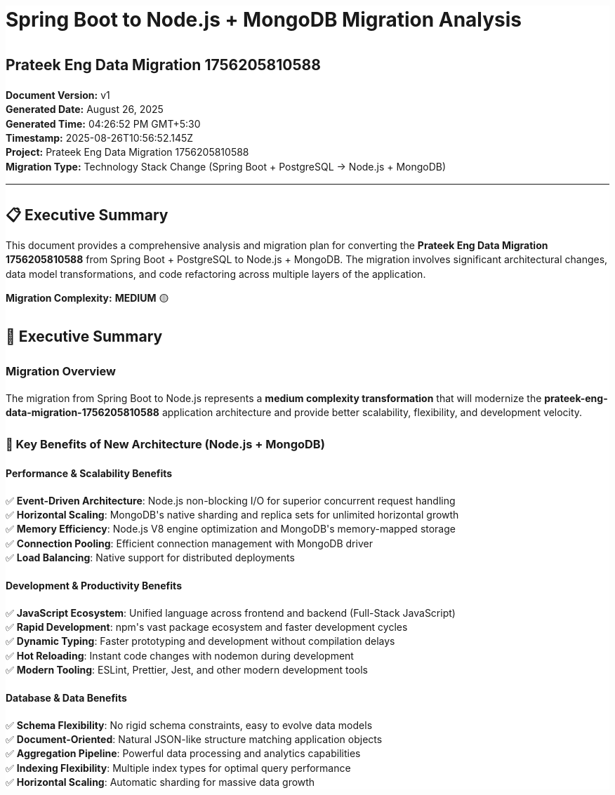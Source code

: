 # Spring Boot to Node.js + MongoDB Migration Analysis
## Prateek Eng Data Migration 1756205810588

**Document Version:** v1  
**Generated Date:** August 26, 2025  
**Generated Time:** 04:26:52 PM GMT+5:30  
**Timestamp:** 2025-08-26T10:56:52.145Z  
**Project:** Prateek Eng Data Migration 1756205810588  
**Migration Type:** Technology Stack Change (Spring Boot + PostgreSQL → Node.js + MongoDB)

---

## 📋 Executive Summary

This document provides a comprehensive analysis and migration plan for converting the **Prateek Eng Data Migration 1756205810588** from Spring Boot + PostgreSQL to Node.js + MongoDB. The migration involves significant architectural changes, data model transformations, and code refactoring across multiple layers of the application.

**Migration Complexity:** **MEDIUM** 🟡

## 🎯 Executive Summary

### **Migration Overview**
The migration from Spring Boot to Node.js represents a **medium complexity transformation** that will modernize the **prateek-eng-data-migration-1756205810588** application architecture and provide better scalability, flexibility, and development velocity.

### **🚀 Key Benefits of New Architecture (Node.js + MongoDB)**

#### **Performance & Scalability Benefits**
✅ **Event-Driven Architecture**: Node.js non-blocking I/O for superior concurrent request handling  
✅ **Horizontal Scaling**: MongoDB's native sharding and replica sets for unlimited horizontal growth  
✅ **Memory Efficiency**: Node.js V8 engine optimization and MongoDB's memory-mapped storage  
✅ **Connection Pooling**: Efficient connection management with MongoDB driver  
✅ **Load Balancing**: Native support for distributed deployments  

#### **Development & Productivity Benefits**
✅ **JavaScript Ecosystem**: Unified language across frontend and backend (Full-Stack JavaScript)  
✅ **Rapid Development**: npm's vast package ecosystem and faster development cycles  
✅ **Dynamic Typing**: Faster prototyping and development without compilation delays  
✅ **Hot Reloading**: Instant code changes with nodemon during development  
✅ **Modern Tooling**: ESLint, Prettier, Jest, and other modern development tools  

#### **Database & Data Benefits**
✅ **Schema Flexibility**: No rigid schema constraints, easy to evolve data models  
✅ **Document-Oriented**: Natural JSON-like structure matching application objects  
✅ **Aggregation Pipeline**: Powerful data processing and analytics capabilities  
✅ **Indexing Flexibility**: Multiple index types for optimal query performance  
✅ **Horizontal Scaling**: Automatic sharding for massive data growth  

